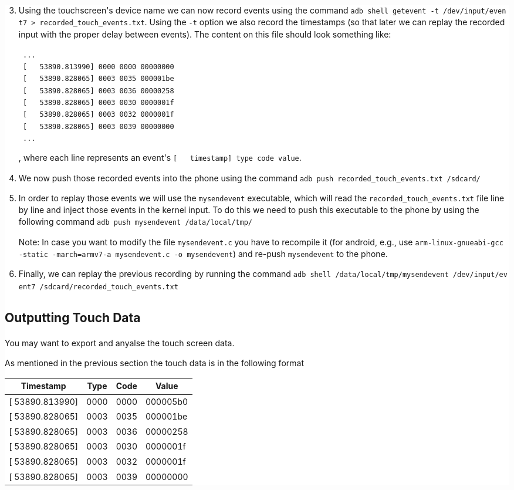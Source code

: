 3. Using the touchscreen's device name we can now record events using the
   command `adb shell getevent -t /dev/input/event7 > recorded_touch_events.txt`. Using the `-t` option we also record
   the timestamps (so that later we can replay the recorded input with the proper delay between events). The content on
   this file should look something like:

        ...
        [   53890.813990] 0000 0000 00000000
        [   53890.828065] 0003 0035 000001be
        [   53890.828065] 0003 0036 00000258
        [   53890.828065] 0003 0030 0000001f
        [   53890.828065] 0003 0032 0000001f
        [   53890.828065] 0003 0039 00000000
        ...

   , where each line represents an event's `[   timestamp] type code value`.

4. We now push those recorded events into the phone using the command `adb push recorded_touch_events.txt /sdcard/`

5. In order to replay those events we will use the `mysendevent` executable, which will read
   the `recorded_touch_events.txt` file line by line and inject those events in the kernel input. To do this we need to
   push this executable to the phone by using the following command `adb push mysendevent /data/local/tmp/`

   Note: In case you want to modify the file `mysendevent.c` you have to recompile it (for android, e.g.,
   use `arm-linux-gnueabi-gcc -static -march=armv7-a mysendevent.c -o mysendevent`) and re-push `mysendevent` to the
   phone.

6. Finally, we can replay the previous recording by running the
   command `adb shell /data/local/tmp/mysendevent /dev/input/event7 /sdcard/recorded_touch_events.txt`

## Outputting Touch Data

You may want to export and anyalse the touch screen data.

As mentioned in the previous section the touch data is in the following format

| Timestamp         | Type | Code | Value    |
| ----------------- | ---- | ---- | -------- |
| [   53890.813990] | 0000 | 0000 | 000005b0 |
| [   53890.828065] | 0003 | 0035 | 000001be |
| [   53890.828065] | 0003 | 0036 | 00000258 |
| [   53890.828065] | 0003 | 0030 | 0000001f |
| [   53890.828065] | 0003 | 0032 | 0000001f |
| [   53890.828065] | 0003 | 0039 | 00000000 |

